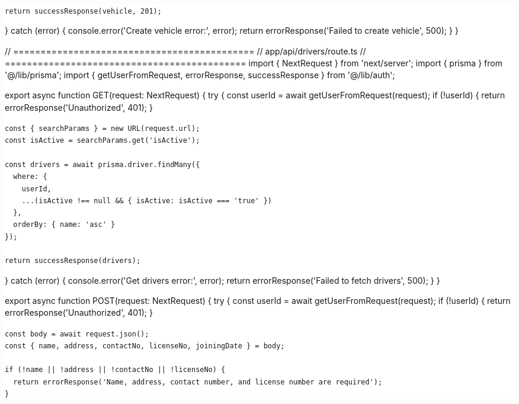     return successResponse(vehicle, 201);

  } catch (error) {
    console.error('Create vehicle error:', error);
    return errorResponse('Failed to create vehicle', 500);
  }
}


// ============================================
// app/api/drivers/route.ts
// ============================================
import { NextRequest } from 'next/server';
import { prisma } from '@/lib/prisma';
import { getUserFromRequest, errorResponse, successResponse } from '@/lib/auth';

export async function GET(request: NextRequest) {
  try {
    const userId = await getUserFromRequest(request);
    if (!userId) {
      return errorResponse('Unauthorized', 401);
    }

    const { searchParams } = new URL(request.url);
    const isActive = searchParams.get('isActive');

    const drivers = await prisma.driver.findMany({
      where: {
        userId,
        ...(isActive !== null && { isActive: isActive === 'true' })
      },
      orderBy: { name: 'asc' }
    });

    return successResponse(drivers);

  } catch (error) {
    console.error('Get drivers error:', error);
    return errorResponse('Failed to fetch drivers', 500);
  }
}

export async function POST(request: NextRequest) {
  try {
    const userId = await getUserFromRequest(request);
    if (!userId) {
      return errorResponse('Unauthorized', 401);
    }

    const body = await request.json();
    const { name, address, contactNo, licenseNo, joiningDate } = body;

    if (!name || !address || !contactNo || !licenseNo) {
      return errorResponse('Name, address, contact number, and license number are required');
    }
